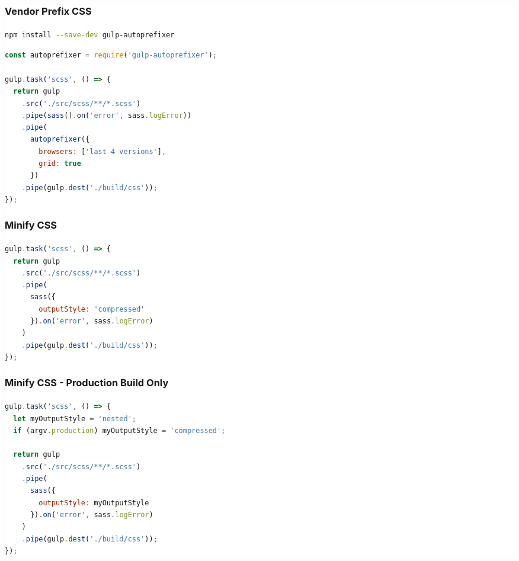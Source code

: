 ### Vendor Prefix CSS

```bash
npm install --save-dev gulp-autoprefixer
```

```javascript
const autoprefixer = require('gulp-autoprefixer');

gulp.task('scss', () => {
  return gulp
    .src('./src/scss/**/*.scss')
    .pipe(sass().on('error', sass.logError))
    .pipe(
      autoprefixer({
        browsers: ['last 4 versions'],
        grid: true
      })
    .pipe(gulp.dest('./build/css'));
});

```

### Minify CSS

```javascript
gulp.task('scss', () => {
  return gulp
    .src('./src/scss/**/*.scss')
    .pipe(
      sass({
        outputStyle: 'compressed'
      }).on('error', sass.logError)
    )
    .pipe(gulp.dest('./build/css'));
});
```

### Minify CSS - Production Build Only

```javascript
gulp.task('scss', () => {
  let myOutputStyle = 'nested';
  if (argv.production) myOutputStyle = 'compressed';

  return gulp
    .src('./src/scss/**/*.scss')
    .pipe(
      sass({
        outputStyle: myOutputStyle
      }).on('error', sass.logError)
    )
    .pipe(gulp.dest('./build/css'));
});
```
